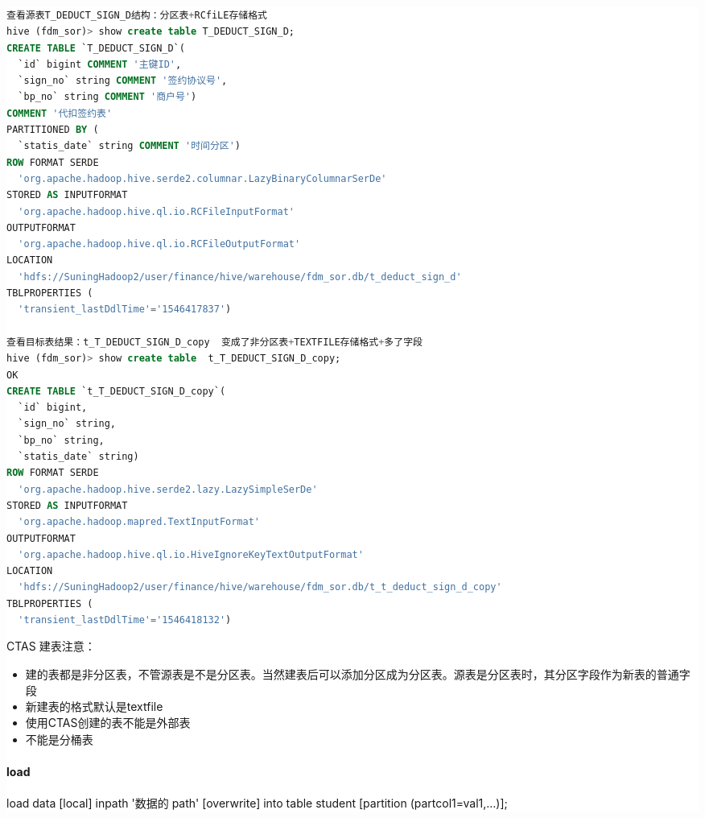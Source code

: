 ```sql
查看源表T_DEDUCT_SIGN_D结构：分区表+RCfiLE存储格式
hive (fdm_sor)> show create table T_DEDUCT_SIGN_D;
CREATE TABLE `T_DEDUCT_SIGN_D`(
  `id` bigint COMMENT '主键ID', 
  `sign_no` string COMMENT '签约协议号', 
  `bp_no` string COMMENT '商户号')
COMMENT '代扣签约表'
PARTITIONED BY ( 
  `statis_date` string COMMENT '时间分区')
ROW FORMAT SERDE 
  'org.apache.hadoop.hive.serde2.columnar.LazyBinaryColumnarSerDe' 
STORED AS INPUTFORMAT 
  'org.apache.hadoop.hive.ql.io.RCFileInputFormat' 
OUTPUTFORMAT 
  'org.apache.hadoop.hive.ql.io.RCFileOutputFormat'
LOCATION
  'hdfs://SuningHadoop2/user/finance/hive/warehouse/fdm_sor.db/t_deduct_sign_d'
TBLPROPERTIES (
  'transient_lastDdlTime'='1546417837')
 
查看目标表结果：t_T_DEDUCT_SIGN_D_copy  变成了非分区表+TEXTFILE存储格式+多了字段
hive (fdm_sor)> show create table  t_T_DEDUCT_SIGN_D_copy;
OK
CREATE TABLE `t_T_DEDUCT_SIGN_D_copy`(
  `id` bigint, 
  `sign_no` string, 
  `bp_no` string, 
  `statis_date` string)
ROW FORMAT SERDE 
  'org.apache.hadoop.hive.serde2.lazy.LazySimpleSerDe' 
STORED AS INPUTFORMAT 
  'org.apache.hadoop.mapred.TextInputFormat' 
OUTPUTFORMAT 
  'org.apache.hadoop.hive.ql.io.HiveIgnoreKeyTextOutputFormat'
LOCATION
  'hdfs://SuningHadoop2/user/finance/hive/warehouse/fdm_sor.db/t_t_deduct_sign_d_copy'
TBLPROPERTIES (
  'transient_lastDdlTime'='1546418132')
```

CTAS 建表注意：

- 建的表都是非分区表，不管源表是不是分区表。当然建表后可以添加分区成为分区表。源表是分区表时，其分区字段作为新表的普通字段
- 新建表的格式默认是textfile
- 使用CTAS创建的表不能是外部表
- 不能是分桶表





#### load

 load data [local] inpath '数据的 path' [overwrite] into table student [partition (partcol1=val1,…)]; 
